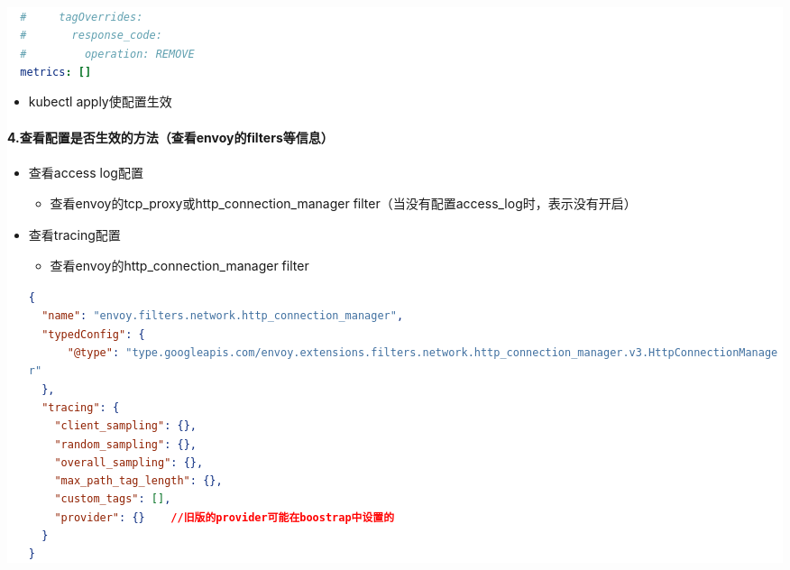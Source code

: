 ```yaml
  #     tagOverrides:
  #       response_code:
  #         operation: REMOVE
  metrics: []
```

* kubectl apply使配置生效


#### 4.查看配置是否生效的方法（查看envoy的filters等信息）
* 查看access log配置
  * 查看envoy的tcp_proxy或http_connection_manager filter（当没有配置access_log时，表示没有开启）

* 查看tracing配置
  * 查看envoy的http_connection_manager filter
  ```json
  {
    "name": "envoy.filters.network.http_connection_manager",
    "typedConfig": {
        "@type": "type.googleapis.com/envoy.extensions.filters.network.http_connection_manager.v3.HttpConnectionManager"
    },
    "tracing": {
      "client_sampling": {},
      "random_sampling": {},
      "overall_sampling": {},
      "max_path_tag_length": {},
      "custom_tags": [],
      "provider": {}    //旧版的provider可能在boostrap中设置的
    }
  }
  ```
